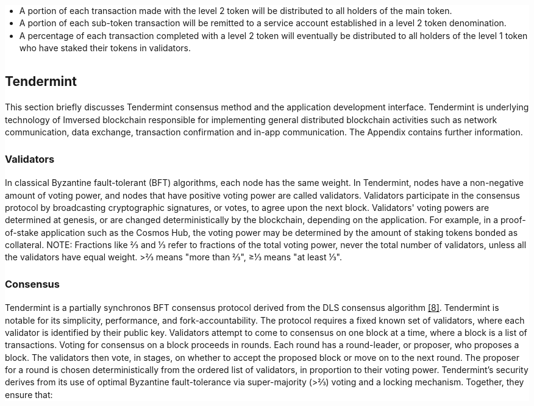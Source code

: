 * A portion of each transaction made with the level 2 token will be distributed to all holders of the main token.
* A portion of each sub-token transaction will be remitted to a service account established in a level 2 token
  denomination.
* A percentage of each transaction completed with a level 2 token will eventually be distributed to all holders of the
  level 1 token who have staked their tokens in validators.

## Tendermint

This section briefly discusses Tendermint consensus method and the application development interface. Tendermint is
underlying technology of Imversed blockchain responsible for implementing general distributed blockchain activities such
as network communication, data exchange, transaction confirmation and in-app communication. The Appendix contains
further information.

### Validators

In classical Byzantine fault-tolerant (BFT) algorithms, each node has the same weight. In Tendermint, nodes have a
non-negative amount of voting power, and nodes that have positive voting power are called validators. Validators
participate in the consensus protocol by broadcasting cryptographic signatures, or votes, to agree upon the next block.
Validators' voting powers are determined at genesis, or are changed deterministically by the blockchain, depending on
the application. For example, in a proof-of-stake application such as the Cosmos Hub, the voting power may be determined
by the amount of staking tokens bonded as collateral. NOTE: Fractions like ⅔ and ⅓ refer to fractions of the total
voting power, never the total number of validators, unless all the validators have equal weight. >⅔ means "more than ⅔",
≥⅓ means "at least ⅓".

### Consensus

Tendermint is a partially synchronos BFT consensus protocol derived from the DLS consensus
algorithm [[8]](http://groups.csail.mit.edu/tds/papers/Lynch/jacm88.pdf). Tendermint is notable for its simplicity,
performance, and fork-accountability. The protocol requires a fixed known set of validators, where each validator is
identified by their public key. Validators attempt to come to consensus on one block at a time, where a block is a list
of transactions. Voting for consensus on a block proceeds in rounds. Each round has a round-leader, or proposer, who
proposes a block. The validators then vote, in stages, on whether to accept the proposed block or move on to the next
round. The proposer for a round is chosen deterministically from the ordered list of validators, in proportion to their
voting power. Tendermint’s security derives from its use of optimal Byzantine fault-tolerance via super-majority (>⅔)
voting and a locking mechanism. Together, they ensure that:
